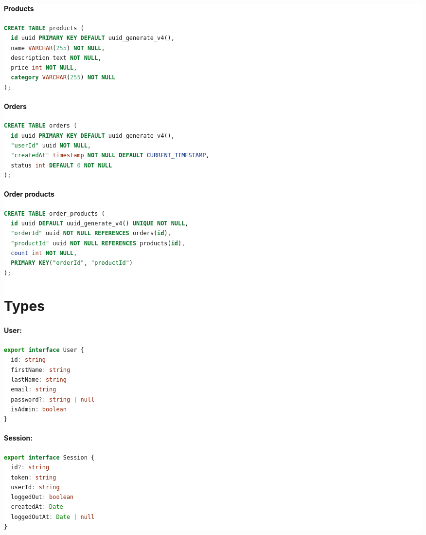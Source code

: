 #### Products

```sql
CREATE TABLE products (
  id uuid PRIMARY KEY DEFAULT uuid_generate_v4(),
  name VARCHAR(255) NOT NULL,
  description text NOT NULL,
  price int NOT NULL,
  category VARCHAR(255) NOT NULL
);
```

#### Orders

```sql
CREATE TABLE orders (
  id uuid PRIMARY KEY DEFAULT uuid_generate_v4(),
  "userId" uuid NOT NULL,
  "createdAt" timestamp NOT NULL DEFAULT CURRENT_TIMESTAMP,
  status int DEFAULT 0 NOT NULL
);
```

#### Order products

```sql
CREATE TABLE order_products (
  id uuid DEFAULT uuid_generate_v4() UNIQUE NOT NULL,
  "orderId" uuid NOT NULL REFERENCES orders(id),
  "productId" uuid NOT NULL REFERENCES products(id),
  count int NOT NULL,
  PRIMARY KEY("orderId", "productId")
);
```

# Types

#### User:

```ts
export interface User {
  id: string
  firstName: string
  lastName: string
  email: string
  password?: string | null
  isAdmin: boolean
}
```

#### Session:

```ts
export interface Session {
  id?: string
  token: string
  userId: string
  loggedOut: boolean
  createdAt: Date
  loggedOutAt: Date | null
}
```
